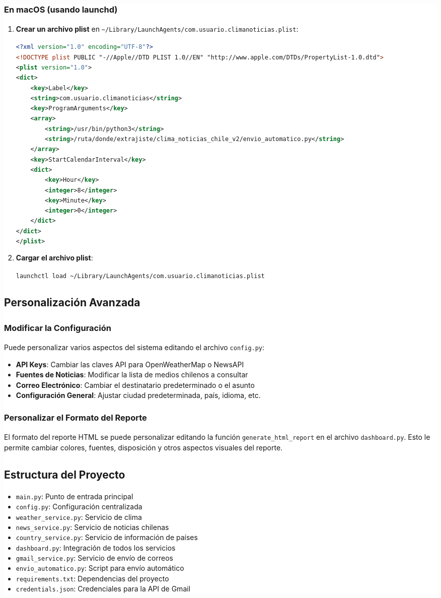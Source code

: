 ### En macOS (usando launchd)

1. **Crear un archivo plist** en `~/Library/LaunchAgents/com.usuario.climanoticias.plist`:
   ```xml
   <?xml version="1.0" encoding="UTF-8"?>
   <!DOCTYPE plist PUBLIC "-//Apple//DTD PLIST 1.0//EN" "http://www.apple.com/DTDs/PropertyList-1.0.dtd">
   <plist version="1.0">
   <dict>
       <key>Label</key>
       <string>com.usuario.climanoticias</string>
       <key>ProgramArguments</key>
       <array>
           <string>/usr/bin/python3</string>
           <string>/ruta/donde/extrajiste/clima_noticias_chile_v2/envio_automatico.py</string>
       </array>
       <key>StartCalendarInterval</key>
       <dict>
           <key>Hour</key>
           <integer>8</integer>
           <key>Minute</key>
           <integer>0</integer>
       </dict>
   </dict>
   </plist>
   ```

2. **Cargar el archivo plist**:
   ```bash
   launchctl load ~/Library/LaunchAgents/com.usuario.climanoticias.plist
   ```

## Personalización Avanzada

### Modificar la Configuración

Puede personalizar varios aspectos del sistema editando el archivo `config.py`:

- **API Keys**: Cambiar las claves API para OpenWeatherMap o NewsAPI
- **Fuentes de Noticias**: Modificar la lista de medios chilenos a consultar
- **Correo Electrónico**: Cambiar el destinatario predeterminado o el asunto
- **Configuración General**: Ajustar ciudad predeterminada, país, idioma, etc.

### Personalizar el Formato del Reporte

El formato del reporte HTML se puede personalizar editando la función `generate_html_report` en el archivo `dashboard.py`. Esto le permite cambiar colores, fuentes, disposición y otros aspectos visuales del reporte.

## Estructura del Proyecto

- `main.py`: Punto de entrada principal
- `config.py`: Configuración centralizada
- `weather_service.py`: Servicio de clima
- `news_service.py`: Servicio de noticias chilenas
- `country_service.py`: Servicio de información de países
- `dashboard.py`: Integración de todos los servicios
- `gmail_service.py`: Servicio de envío de correos
- `envio_automatico.py`: Script para envío automático
- `requirements.txt`: Dependencias del proyecto
- `credentials.json`: Credenciales para la API de Gmail
